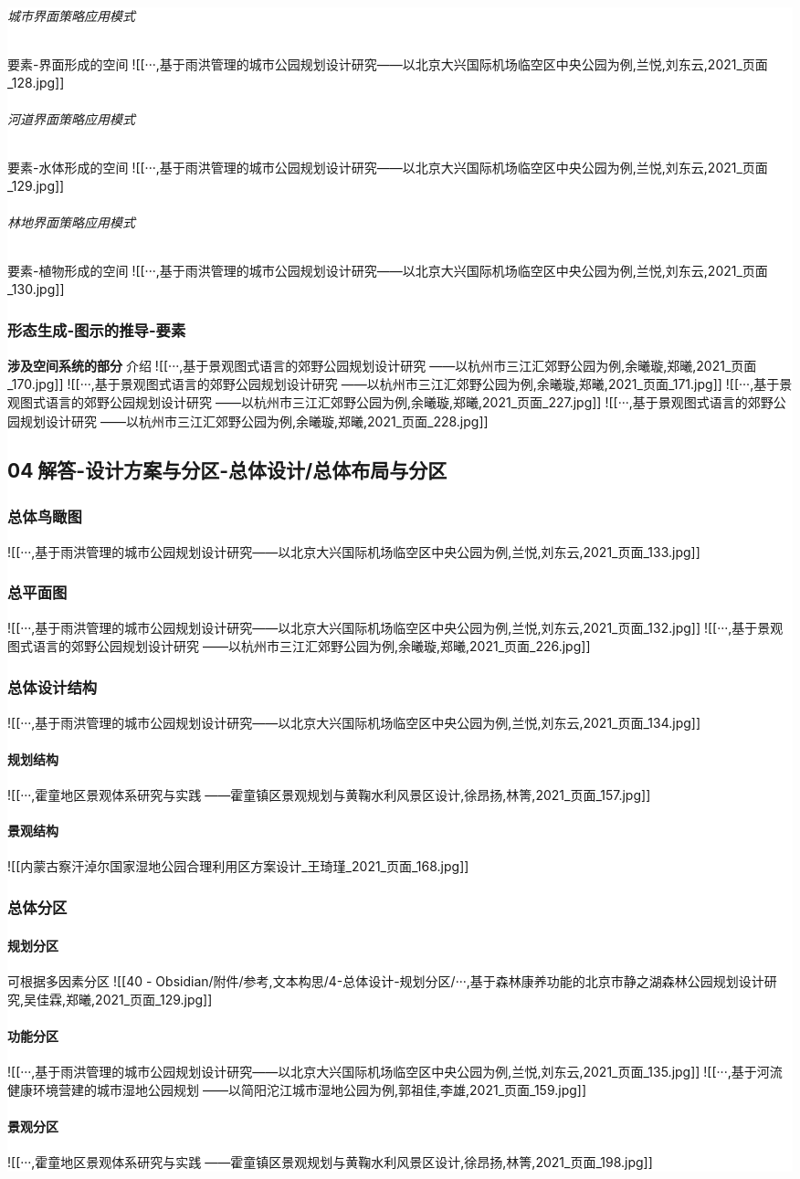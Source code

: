 ###### 城市界面策略应用模式
要素-界面形成的空间
![[···,基于雨洪管理的城市公园规划设计研究——以北京大兴国际机场临空区中央公园为例,兰悦,刘东云,2021_页面_128.jpg]]
###### 河道界面策略应用模式
要素-水体形成的空间
![[···,基于雨洪管理的城市公园规划设计研究——以北京大兴国际机场临空区中央公园为例,兰悦,刘东云,2021_页面_129.jpg]]
###### 林地界面策略应用模式
要素-植物形成的空间
![[···,基于雨洪管理的城市公园规划设计研究——以北京大兴国际机场临空区中央公园为例,兰悦,刘东云,2021_页面_130.jpg]]

### 形态生成-图示的推导-要素
**涉及空间系统的部分**
介绍
![[···,基于景观图式语言的郊野公园规划设计研究 ——以杭州市三江汇郊野公园为例,余曦璇,郑曦,2021_页面_170.jpg]]
![[···,基于景观图式语言的郊野公园规划设计研究 ——以杭州市三江汇郊野公园为例,余曦璇,郑曦,2021_页面_171.jpg]]
![[···,基于景观图式语言的郊野公园规划设计研究 ——以杭州市三江汇郊野公园为例,余曦璇,郑曦,2021_页面_227.jpg]]
![[···,基于景观图式语言的郊野公园规划设计研究 ——以杭州市三江汇郊野公园为例,余曦璇,郑曦,2021_页面_228.jpg]]
## 04 解答-设计方案与分区-总体设计/总体布局与分区
### 总体鸟瞰图
![[···,基于雨洪管理的城市公园规划设计研究——以北京大兴国际机场临空区中央公园为例,兰悦,刘东云,2021_页面_133.jpg]]
### 总平面图
![[···,基于雨洪管理的城市公园规划设计研究——以北京大兴国际机场临空区中央公园为例,兰悦,刘东云,2021_页面_132.jpg]]
![[···,基于景观图式语言的郊野公园规划设计研究 ——以杭州市三江汇郊野公园为例,余曦璇,郑曦,2021_页面_226.jpg]]
### 总体设计结构
![[···,基于雨洪管理的城市公园规划设计研究——以北京大兴国际机场临空区中央公园为例,兰悦,刘东云,2021_页面_134.jpg]]
#### 规划结构
![[···,霍童地区景观体系研究与实践 ——霍童镇区景观规划与黄鞠水利风景区设计,徐昂扬,林箐,2021_页面_157.jpg]]
#### 景观结构
![[内蒙古察汗淖尔国家湿地公园合理利用区方案设计_王琦瑾_2021_页面_168.jpg]]
### 总体分区
#### 规划分区
可根据多因素分区
![[40 - Obsidian/附件/参考,文本构思/4-总体设计-规划分区/···,基于森林康养功能的北京市静之湖森林公园规划设计研究,吴佳霖,郑曦,2021_页面_129.jpg]]
#### 功能分区
![[···,基于雨洪管理的城市公园规划设计研究——以北京大兴国际机场临空区中央公园为例,兰悦,刘东云,2021_页面_135.jpg]]
![[···,基于河流健康环境营建的城市湿地公园规划 ——以简阳沱江城市湿地公园为例,郭祖佳,李雄,2021_页面_159.jpg]]
#### 景观分区
![[···,霍童地区景观体系研究与实践 ——霍童镇区景观规划与黄鞠水利风景区设计,徐昂扬,林箐,2021_页面_198.jpg]]
